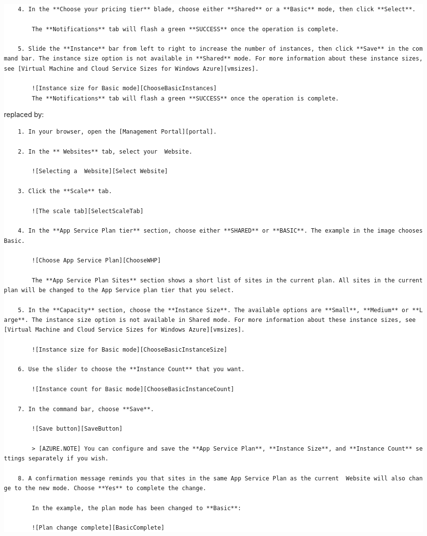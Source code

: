 		4. In the **Choose your pricing tier** blade, choose either **Shared** or a **Basic** mode, then click **Select**.
			
			The **Notifications** tab will flash a green **SUCCESS** once the operation is complete. 
			
		5. Slide the **Instance** bar from left to right to increase the number of instances, then click **Save** in the command bar. The instance size option is not available in **Shared** mode. For more information about these instance sizes, see [Virtual Machine and Cloud Service Sizes for Windows Azure][vmsizes].
			
			![Instance size for Basic mode][ChooseBasicInstances]
			The **Notifications** tab will flash a green **SUCCESS** once the operation is complete.

replaced by:

		1. In your browser, open the [Management Portal][portal].
			
		2. In the ** Websites** tab, select your  Website.
			
			![Selecting a  Website][Select Website]
			
		3. Click the **Scale** tab.
			
			![The scale tab][SelectScaleTab]
			
		4. In the **App Service Plan tier** section, choose either **SHARED** or **BASIC**. The example in the image chooses Basic.
			
			![Choose App Service Plan][ChooseWHP]
			
			The **App Service Plan Sites** section shows a short list of sites in the current plan. All sites in the current plan will be changed to the App Service plan tier that you select.
			
		5. In the **Capacity** section, choose the **Instance Size**. The available options are **Small**, **Medium** or **Large**. The instance size option is not available in Shared mode. For more information about these instance sizes, see [Virtual Machine and Cloud Service Sizes for Windows Azure][vmsizes].
			
			![Instance size for Basic mode][ChooseBasicInstanceSize]
			
		6. Use the slider to choose the **Instance Count** that you want.
			
			![Instance count for Basic mode][ChooseBasicInstanceCount]
			
		7. In the command bar, choose **Save**. 
			
			![Save button][SaveButton]
		 	
			> [AZURE.NOTE] You can configure and save the **App Service Plan**, **Instance Size**, and **Instance Count** settings separately if you wish.
			
		8. A confirmation message reminds you that sites in the same App Service Plan as the current  Website will also change to the new mode. Choose **Yes** to complete the change. 
			
			In the example, the plan mode has been changed to **Basic**:
			
			![Plan change complete][BasicComplete]
